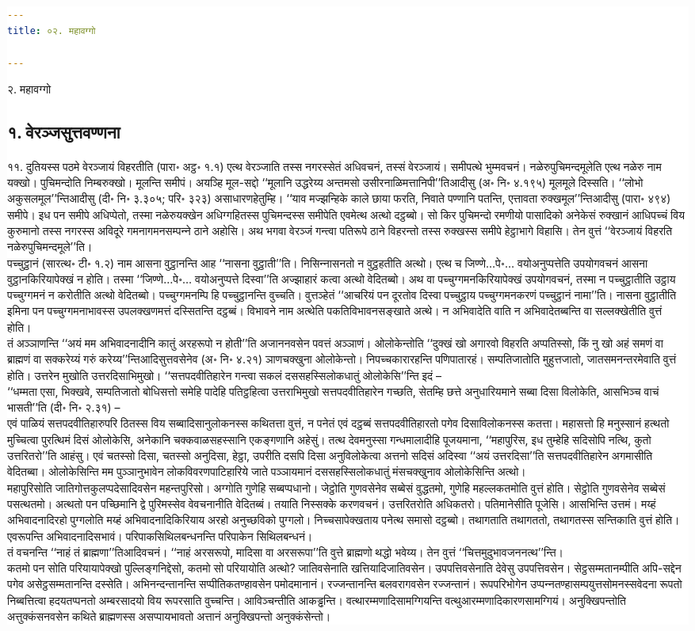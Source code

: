 ```yaml
---
title: ०२. महावग्गो

---
```

२. महावग्गो  


## १. वेरञ्‍जसुत्तवण्णना

११. दुतियस्स पठमे वेरञ्‍जायं विहरतीति (पारा॰ अट्ठ॰ १.१) एत्थ वेरञ्‍जाति तस्स नगरस्सेतं अधिवचनं, तस्सं वेरञ्‍जायं। समीपत्थे भुम्मवचनं। नळेरुपुचिमन्दमूलेति एत्थ नळेरु नाम यक्खो। पुचिमन्दोति निम्बरुक्खो। मूलन्ति समीपं। अयञ्हि मूल-सद्दो ‘‘मूलानि उद्धरेय्य अन्तमसो उसीरनाळिमत्तानिपी’’तिआदीसु (अ॰ नि॰ ४.१९५) मूलमूले दिस्सति। ‘‘लोभो अकुसलमूल’’न्तिआदीसु (दी॰ नि॰ ३.३०५; परि॰ ३२३) असाधारणहेतुम्हि। ‘‘याव मज्झन्हिके काले छाया फरति, निवाते पण्णानि पतन्ति, एत्तावता रुक्खमूल’’न्तिआदीसु (पारा॰ ४९४) समीपे। इध पन समीपे अधिप्पेतो, तस्मा नळेरुयक्खेन अधिग्गहितस्स पुचिमन्दस्स समीपेति एवमेत्थ अत्थो दट्ठब्बो। सो किर पुचिमन्दो रमणीयो पासादिको अनेकेसं रुक्खानं आधिपच्‍चं विय कुरुमानो तस्स नगरस्स अविदूरे गमनागमनसम्पन्‍ने ठाने अहोसि। अथ भगवा वेरञ्‍जं गन्त्वा पतिरूपे ठाने विहरन्तो तस्स रुक्खस्स समीपे हेट्ठाभागे विहासि। तेन वुत्तं ‘‘वेरञ्‍जायं विहरति नळेरुपुचिमन्दमूले’’ति।  
पच्‍चुट्ठानं (सारत्थ॰ टी॰ १.२) नाम आसना वुट्ठानन्ति आह ‘‘नासना वुट्ठाती’’ति। निसिन्‍नासनतो न वुट्ठहतीति अत्थो। एत्थ च जिण्णे…पे॰… वयोअनुप्पत्तेति उपयोगवचनं आसना वुट्ठानकिरियापेक्खं न होति। तस्मा ‘‘जिण्णे…पे॰… वयोअनुप्पत्ते दिस्वा’’ति अज्झाहारं कत्वा अत्थो वेदितब्बो। अथ वा पच्‍चुग्गमनकिरियापेक्खं उपयोगवचनं, तस्मा न पच्‍चुट्ठातीति उट्ठाय पच्‍चुग्गमनं न करोतीति अत्थो वेदितब्बो। पच्‍चुग्गमनम्पि हि पच्‍चुट्ठानन्ति वुच्‍चति। वुत्तञ्हेतं ‘‘आचरियं पन दूरतोव दिस्वा पच्‍चुट्ठाय पच्‍चुग्गमनकरणं पच्‍चुट्ठानं नामा’’ति। नासना वुट्ठातीति इमिना पन पच्‍चुग्गमनाभावस्स उपलक्खणमत्तं दस्सितन्ति दट्ठब्बं। विभावने नाम अत्थेति पकतिविभावनसङ्खाते अत्थे। न अभिवादेति वाति न अभिवादेतब्बन्ति वा सल्‍लक्खेतीति वुत्तं होति।  
तं अञ्‍ञाणन्ति ‘‘अयं मम अभिवादनादीनि कातुं अरहरूपो न होती’’ति अजाननवसेन पवत्तं अञ्‍ञाणं। ओलोकेन्तोति ‘‘दुक्खं खो अगारवो विहरति अप्पतिस्सो, किं नु खो अहं समणं वा ब्राह्मणं वा सक्‍करेय्यं गरुं करेय्य’’न्तिआदिसुत्तवसेनेव (अ॰ नि॰ ४.२१) ञाणचक्खुना ओलोकेन्तो। निपच्‍चकारारहन्ति पणिपातारहं। सम्पतिजातोति मुहुत्तजातो, जातसमनन्तरमेवाति वुत्तं होति। उत्तरेन मुखोति उत्तरदिसाभिमुखो। ‘‘सत्तपदवीतिहारेन गन्त्वा सकलं दससहस्सिलोकधातुं ओलोकेसि’’न्ति इदं –  
‘‘धम्मता एसा, भिक्खवे, सम्पतिजातो बोधिसत्तो समेहि पादेहि पतिट्ठहित्वा उत्तराभिमुखो सत्तपदवीतिहारेन गच्छति, सेतम्हि छत्ते अनुधारियमाने सब्बा दिसा विलोकेति, आसभिञ्‍च वाचं भासती’’ति (दी॰ नि॰ २.३१) –  
एवं पाळियं सत्तपदवीतिहारुपरि ठितस्स विय सब्बादिसानुलोकनस्स कथितत्ता वुत्तं, न पनेतं एवं दट्ठब्बं सत्तपदवीतिहारतो पगेव दिसाविलोकनस्स कतत्ता। महासत्तो हि मनुस्सानं हत्थतो मुच्‍चित्वा पुरत्थिमं दिसं ओलोकेसि, अनेकानि चक्‍कवाळसहस्सानि एकङ्गणानि अहेसुं। तत्थ देवमनुस्सा गन्धमालादीहि पूजयमाना, ‘‘महापुरिस, इध तुम्हेहि सदिसोपि नत्थि, कुतो उत्तरितरो’’ति आहंसु। एवं चतस्सो दिसा, चतस्सो अनुदिसा, हेट्ठा, उपरीति दसपि दिसा अनुविलोकेत्वा अत्तनो सदिसं अदिस्वा ‘‘अयं उत्तरदिसा’’ति सत्तपदवीतिहारेन अगमासीति वेदितब्बा। ओलोकेसिन्ति मम पुञ्‍ञानुभावेन लोकविवरणपाटिहारिये जाते पञ्‍ञायमानं दससहस्सिलोकधातुं मंसचक्खुनाव ओलोकेसिन्ति अत्थो।  
महापुरिसोति जातिगोत्तकुलप्पदेसादिवसेन महन्तपुरिसो। अग्गोति गुणेहि सब्बप्पधानो। जेट्ठोति गुणवसेनेव सब्बेसं वुद्धतमो, गुणेहि महल्‍लकतमोति वुत्तं होति। सेट्ठोति गुणवसेनेव सब्बेसं पसत्थतमो। अत्थतो पन पच्छिमानि द्वे पुरिमस्सेव वेवचनानीति वेदितब्बं। तयाति निस्सक्‍के करणवचनं। उत्तरितरोति अधिकतरो। पतिमानेसीति पूजेसि। आसभिन्ति उत्तमं। मय्हं अभिवादनादिरहो पुग्गलोति मय्हं अभिवादनादिकिरियाय अरहो अनुच्छविको पुग्गलो। निच्‍चसापेक्खताय पनेत्थ समासो दट्ठब्बो। तथागताति तथागततो, तथागतस्स सन्तिकाति वुत्तं होति। एवरूपन्ति अभिवादनादिसभावं। परिपाकसिथिलबन्धनन्ति परिपाकेन सिथिलबन्धनं।  
तं वचनन्ति ‘‘नाहं तं ब्राह्मणा’’तिआदिवचनं। ‘‘नाहं अरसरूपो, मादिसा वा अरसरूपा’’ति वुत्ते ब्राह्मणो थद्धो भवेय्य। तेन वुत्तं ‘‘चित्तमुदुभावजननत्थ’’न्ति।  
कतमो पन सोति परियायापेक्खो पुल्‍लिङ्गनिद्देसो, कतमो सो परियायोति अत्थो? जातिवसेनाति खत्तियादिजातिवसेन। उपपत्तिवसेनाति देवेसु उपपत्तिवसेन। सेट्ठसम्मतानम्पीति अपि-सद्देन पगेव असेट्ठसम्मतानन्ति दस्सेति। अभिनन्दन्तानन्ति सप्पीतिकतण्हावसेन पमोदमानानं। रज्‍जन्तानन्ति बलवरागवसेन रज्‍जन्तानं। रूपपरिभोगेन उप्पन्‍नतण्हासम्पयुत्तसोमनस्सवेदना रूपतो निब्बत्तित्वा हदयतप्पनतो अम्बरसादयो विय रूपरसाति वुच्‍चन्ति। आविञ्‍चन्तीति आकड्ढन्ति। वत्थारम्मणादिसामग्गियन्ति वत्थुआरम्मणादिकारणसामग्गियं। अनुक्खिपन्तोति अत्तुक्‍कंसनवसेन कथिते ब्राह्मणस्स असप्पायभावतो अत्तानं अनुक्खिपन्तो अनुक्‍कंसेन्तो।  